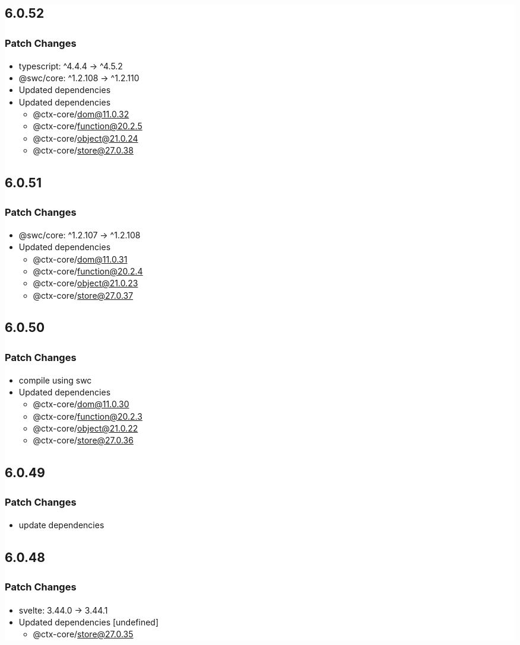 ## 6.0.52

### Patch Changes

- typescript: ^4.4.4 -> ^4.5.2
- @swc/core: ^1.2.108 -> ^1.2.110
- Updated dependencies
- Updated dependencies
  - @ctx-core/dom@11.0.32
  - @ctx-core/function@20.2.5
  - @ctx-core/object@21.0.24
  - @ctx-core/store@27.0.38

## 6.0.51

### Patch Changes

- @swc/core: ^1.2.107 -> ^1.2.108
- Updated dependencies
  - @ctx-core/dom@11.0.31
  - @ctx-core/function@20.2.4
  - @ctx-core/object@21.0.23
  - @ctx-core/store@27.0.37

## 6.0.50

### Patch Changes

- compile using swc
- Updated dependencies
  - @ctx-core/dom@11.0.30
  - @ctx-core/function@20.2.3
  - @ctx-core/object@21.0.22
  - @ctx-core/store@27.0.36

## 6.0.49

### Patch Changes

- update dependencies

## 6.0.48

### Patch Changes

- svelte: 3.44.0 -> 3.44.1
- Updated dependencies [undefined]
  - @ctx-core/store@27.0.35
